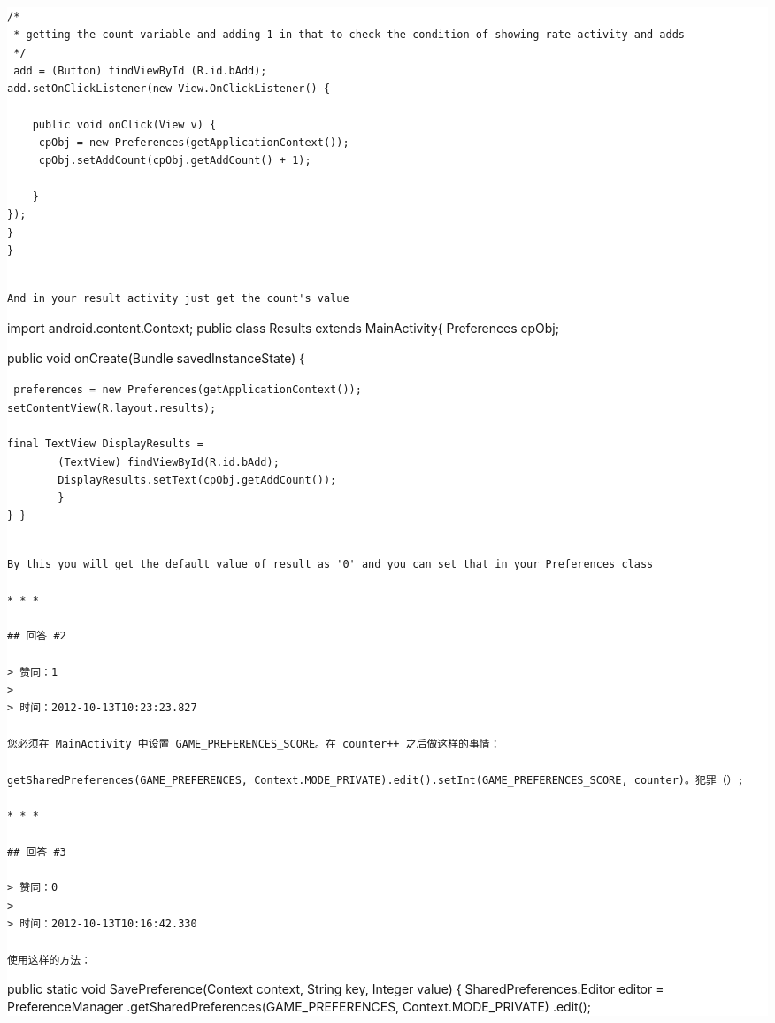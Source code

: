    /*
     * getting the count variable and adding 1 in that to check the condition of showing rate activity and adds
     */
     add = (Button) findViewById (R.id.bAdd);
    add.setOnClickListener(new View.OnClickListener() {

        public void onClick(View v) {
         cpObj = new Preferences(getApplicationContext());
         cpObj.setAddCount(cpObj.getAddCount() + 1);

        }
    });
    }
    } 
```

And in your result activity just get the count's value

```
import android.content.Context;
public class Results extends MainActivity{
Preferences cpObj;

public void onCreate(Bundle savedInstanceState) {

     preferences = new Preferences(getApplicationContext());
    setContentView(R.layout.results);

    final TextView DisplayResults =
            (TextView) findViewById(R.id.bAdd);
            DisplayResults.setText(cpObj.getAddCount());
            }
    } } 
```

By this you will get the default value of result as '0' and you can set that in your Preferences class

* * *

## 回答 #2

> 赞同：1
> 
> 时间：2012-10-13T10:23:23.827

您必须在 MainActivity 中设置 GAME_PREFERENCES_SCORE。在 counter++ 之后做这样的事情：

getSharedPreferences(GAME_PREFERENCES, Context.MODE_PRIVATE).edit().setInt(GAME_PREFERENCES_SCORE, counter)。犯罪（）;

* * *

## 回答 #3

> 赞同：0
> 
> 时间：2012-10-13T10:16:42.330

使用这样的方法：

```
 public static void SavePreference(Context context, String key, Integer value) {
    SharedPreferences.Editor editor = PreferenceManager
            .getSharedPreferences(GAME_PREFERENCES, Context.MODE_PRIVATE)
            .edit();